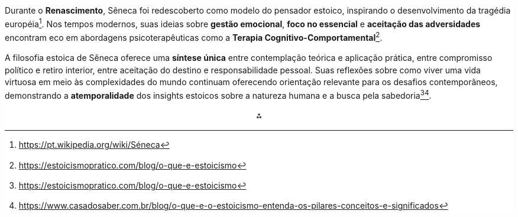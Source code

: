 Durante o **Renascimento**, Sêneca foi redescoberto como modelo do pensador estoico, inspirando o desenvolvimento da tragédia européia[^18]. Nos tempos modernos, suas ideias sobre **gestão emocional**, **foco no essencial** e **aceitação das adversidades** encontram eco em abordagens psicoterapêuticas como a **Terapia Cognitivo-Comportamental**[^5].

A filosofia estoica de Sêneca oferece uma **síntese única** entre contemplação teórica e aplicação prática, entre compromisso político e retiro interior, entre aceitação do destino e responsabilidade pessoal. Suas reflexões sobre como viver uma vida virtuosa em meio às complexidades do mundo continuam oferecendo orientação relevante para os desafios contemporâneos, demonstrando a **atemporalidade** dos insights estoicos sobre a natureza humana e a busca pela sabedoria[^5][^37].

<div style="text-align: center">⁂</div>

[^1]: https://mundoeducacao.uol.com.br/filosofia/estoicismo.htm

[^2]: https://www.todamateria.com.br/estoicismo/

[^3]: https://pt.wikipedia.org/wiki/Estoicismo

[^4]: https://brasilescola.uol.com.br/filosofia/os-estoicos.htm

[^5]: https://estoicismopratico.com/blog/o-que-e-estoicismo

[^6]: https://irmaosestoicos.com/2022/05/24/virtudes-cardeais/

[^7]: https://fasbam.edu.br/2020/10/23/quais-sao-as-4-virtudes-da-filosofia-estoica/

[^8]: https://sites.google.com/view/sbgdicionariodefilosofia/ataraxia

[^9]: https://tropicosfilosoficos.com/estoicismo-filosofia/

[^10]: https://www.estoico.com.br/1392/apatheia-e-ataraxia-conceito-e-diferencas-eudaimonia-estoicismo-epicurismo/

[^11]: https://sabioestoico.com/glossario-de-palavras-do-estoicismo-30-palavras/

[^12]: https://pt.wikipedia.org/wiki/Logos

[^13]: https://razaoinadequada.com/2020/07/26/estoicos-eterno-retorno/

[^14]: https://pt.wikipedia.org/wiki/Pneuma_(estoicismo)

[^15]: https://pt.wikipedia.org/wiki/Pneuma

[^16]: https://www.iberdrola.com/cultura/pt/estoicismo

[^17]: https://www.ebiografia.com/seneca/

[^18]: https://pt.wikipedia.org/wiki/Séneca

[^19]: https://estoicismopratico.com/blog/seneca-um-medico-da-alma

[^20]: https://www.pensador.com/autor/seneca/biografia/

[^21]: https://estoicismo.digital/quais-livros-seneca-escreveu/

[^22]: https://pt.wikipedia.org/wiki/Epistulae_morales_ad_Lucilium

[^23]: https://www.cadernosfilosoficos.com.br/blogs/arte-e-filosofia/25-frases-de-seneca-para-viver-com-sabedoria-e-equilibrio

[^24]: https://www.partiusernomade.com.br/frases-seneca/

[^25]: https://br.selektz.com/article/os-melhores-livros-de-seneca

[^26]: https://www.todamateria.com.br/seneca/

[^27]: https://histedbrantigo.fe.unicamp.br/navegando/glossario/verb_c_estoicismo.htm

[^28]: https://www.encontro2020.pr.anpuh.org/resources/anais/24/anpuh-pr-erh2020/1611970287_ARQUIVO_a2fed36ad7698a95a27a4d9d60b2fb82.pdf

[^29]: https://irmaosestoicos.com/2024/05/27/cartas-de-um-estoico/

[^30]: https://irmaosestoicos.com/2020/09/17/livros-de-seneca-indicacoes/

[^31]: https://www.pensador.com/frases_de_seneca/

[^32]: https://www.pensador.com/frases_de_amor_seneca/

[^33]: https://www.pensador.com/autor/seneca/4/

[^34]: https://pt.wikipedia.org/wiki/Prohairesis

[^35]: https://www.brasilparalelo.com.br/artigos/o-que-e-estoicismo

[^36]: https://www.jornaljurid.com.br/colunas/gisele-leite/justica-estoica-e-a-indiferenca-como-etica

[^37]: https://www.casadosaber.com.br/blog/o-que-e-o-estoicismo-entenda-os-pilares-conceitos-e-significados

[^38]: https://m.suapesquisa.com/biografias/seneca.htm

[^39]: https://www.scribd.com/document/844668669/Glossario-de-Termos-Estoicos

[^40]: https://super.abril.com.br/cultura/estoicismo-um-guia-pratico/

[^41]: https://sites.google.com/view/sbgdicionariodefilosofia/termos-filosóficos-gregos

[^42]: https://naudosloucos.com.br/seneca-descomplicado-biografia-e-filosofia/

[^43]: https://www.casadosaber.com.br/blog/ataraxia-o-que-e-e-como-alcancar-a-tranquilidade-da-alma

[^44]: https://gulbenkian.pt/publications/cartas-a-lucilio-8a-ed/

[^45]: https://seer.ufs.br/index.php/prometeus/article/viewFile/780/673

[^46]: https://www.estoico.com.br/745/carta-33-sobre-a-futilidade-de-aprender-axiomas/

[^47]: https://www.martinsfontespaulista.com.br/cartas-a-lucilio-96801/p

[^48]: https://jp.pinterest.com/pin/1038220520333709908/

[^49]: https://www.infoescola.com/filosofia/logos/

[^50]: https://vendamais.com.br/as-4-virtudes-estoicas-coragem-justica-autocontrole-e-sabedoria/

[^51]: https://www2.dbd.puc-rio.br/pergamum/tesesabertas/0115673_03_cap_02.pdf

[^52]: https://viclaramente.com.br/melhores-livros-de-seneca-sobre-o-que-falam-e-qual-comprar/

[^53]: https://estoicismo.digital/o-que-o-estoicismo-nos-ensina-sobre-coragem/

[^54]: https://www.instagram.com/p/CrdVXlIIOF5/

[^55]: https://classicosliterarios.com/seneca.html

[^56]: https://estoicismopratico.com/blog/sabedoria-estoicismo

[^57]: https://www.youtube.com/watch?v=cQH-CvqmpJA

[^58]: https://www.reddit.com/r/Stoicism/comments/6akp9s/what_are_logos_nature_and_reason_in_stoicism/?tl=pt-br

[^59]: https://ead.ifms.edu.br/mod/page/view.php?id=906733\&forceview=1

[^60]: https://www.casadosaber.com.br/blog/e-possivel-praticar-o-estoicismo-hoje-livros-caminhos-e-dicas-para-praticar-a-filosofia

[^61]: https://unusmundus.academiaabc2.org.br/a-filosofia-estoica-e-a-mente/

[^62]: https://periodicos.ufs.br/prometeus/article/download/13149/10435/38118

[^63]: https://estoicismopratico.com/blog/licoes-que-aprendi-com-a-filosofia-estoica

[^64]: https://pt.scribd.com/document/635646851/Untitled

[^65]: https://www.reddit.com/r/Stoicism/comments/red4nf/whats_the_difference_between_prohairesis_and_the/?tl=pt-br

[^66]: https://www.cadernosfilosoficos.com.br/blogs/arte-e-filosofia/o-que-e-estoicismo-uma-filosofia-atemporal-para-aplicar-na-pratica

[^67]: https://ojs.sites.ufsc.br/index.php/peri/article/view/861/364

[^68]: https://periodicos.unb.br/index.php/archai/article/view/8411/7005

[^69]: https://estoicismopratico.com/blog/como-o-estoicismo-pode-te-ajudar-a-sofrer-menos


[^70]: https://www.reddit.com/r/Stoicism/comments/18p3gya/can_someone_explain_pneuma_to_me/?tl=pt-br
[^71]: https://www.reddit.com/r/Stoicism/comments/1jvngau/prohairesis_query_im_struggling_with_it/?tl=pt-br